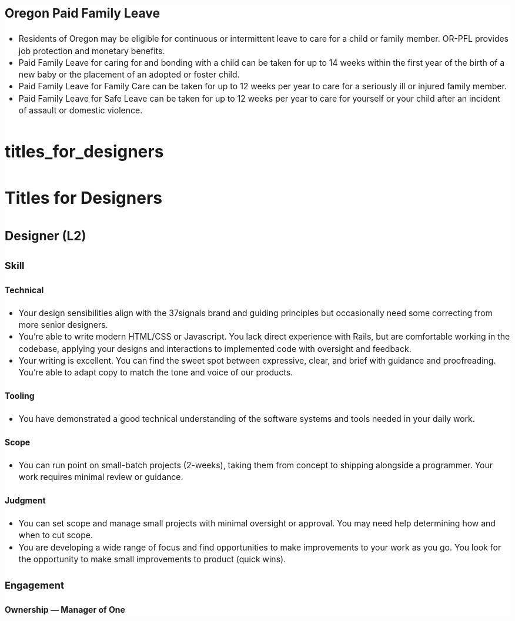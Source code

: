 ## Oregon Paid Family Leave

- Residents of Oregon may be eligible for continuous or intermittent leave to care for a child or family member. OR-PFL provides job protection and monetary benefits.
- Paid Family Leave for caring for and bonding with a child can be taken for up to 14 weeks within the first year of the birth of a new baby or the placement of an adopted or foster child.
- Paid Family Leave for Family Care can be taken for up to 12 weeks per year to care for a seriously ill or injured family member.
- Paid Family Leave for Safe Leave can be taken for up to 12 weeks per year to care for yourself or your child after an incident of assault or domestic violence.

# titles_for_designers

# Titles for Designers

## Designer (L2)

### Skill

#### Technical

- Your design sensibilities align with the 37signals brand and guiding principles but occasionally need some correcting from more senior designers.
- You’re able to write modern HTML/CSS or Javascript. You lack direct experience with Rails, but are comfortable working in the codebase, applying your designs and interactions to implemented code with oversight and feedback.
- Your writing is excellent. You can find the sweet spot between expressive, clear, and brief with guidance and proofreading. You’re able to adapt copy to match the tone and voice of our products.

#### Tooling

- You have demonstrated a good technical understanding of the software systems and tools needed in your daily work.

#### Scope

- You can run point on small-batch projects (2-weeks), taking them from concept to shipping alongside a programmer. Your work requires minimal review or guidance.

#### Judgment

- You can set scope and manage small projects with minimal oversight or approval. You may need help determining how and when to cut scope.
- You are developing a wide range of focus and find opportunities to make improvements to your work as you go. You look for the opportunity to make small improvements to product (quick wins).

### Engagement

#### Ownership — Manager of One
